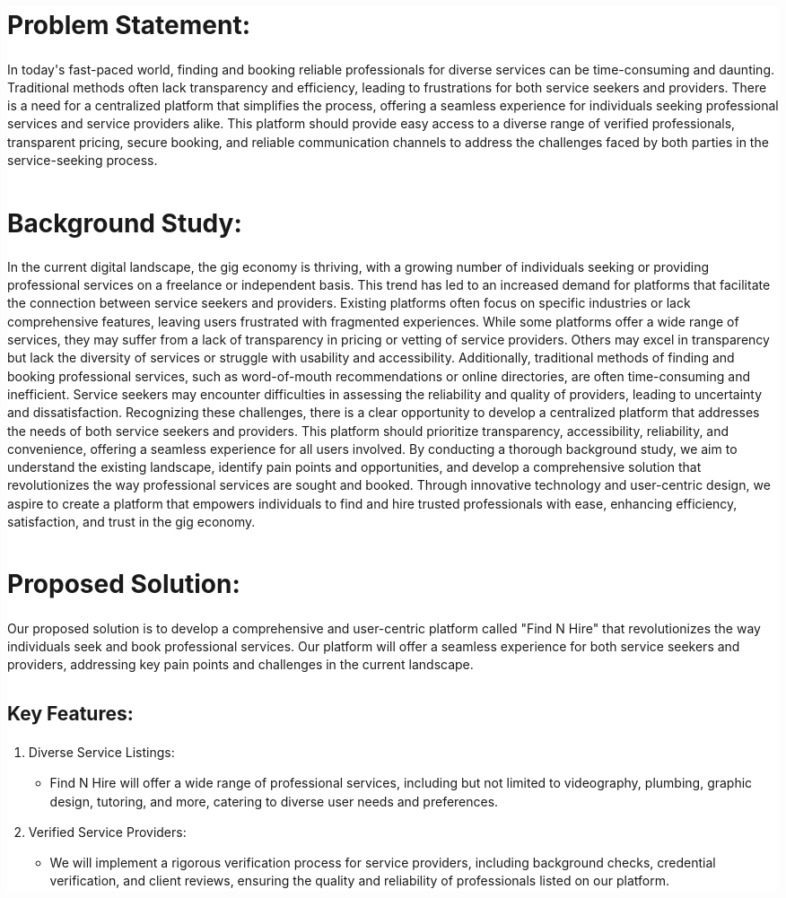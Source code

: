 # Problem Statement:
In today's fast-paced world, finding and booking reliable professionals for diverse services can be time-consuming and daunting. Traditional methods often lack transparency and efficiency, leading to frustrations for both service seekers and providers. There is a need for a centralized platform that simplifies the process, offering a seamless experience for individuals seeking professional services and service providers alike. This platform should provide easy access to a diverse range of verified professionals, transparent pricing, secure booking, and reliable communication channels to address the challenges faced by both parties in the service-seeking process.


# Background Study:
In the current digital landscape, the gig economy is thriving, with a growing number of individuals seeking or providing professional services on a freelance or independent basis. This trend has led to an increased demand for platforms that facilitate the connection between service seekers and providers.
Existing platforms often focus on specific industries or lack comprehensive features, leaving users frustrated with fragmented experiences. While some platforms offer a wide range of services, they may suffer from a lack of transparency in pricing or vetting of service providers. Others may excel in transparency but lack the diversity of services or struggle with usability and accessibility.
Additionally, traditional methods of finding and booking professional services, such as word-of-mouth recommendations or online directories, are often time-consuming and inefficient. Service seekers may encounter difficulties in assessing the reliability and quality of providers, leading to uncertainty and dissatisfaction.
Recognizing these challenges, there is a clear opportunity to develop a centralized platform that addresses the needs of both service seekers and providers. This platform should prioritize transparency, accessibility, reliability, and convenience, offering a seamless experience for all users involved.
By conducting a thorough background study, we aim to understand the existing landscape, identify pain points and opportunities, and develop a comprehensive solution that revolutionizes the way professional services are sought and booked. Through innovative technology and user-centric design, we aspire to create a platform that empowers individuals to find and hire trusted professionals with ease, enhancing efficiency, satisfaction, and trust in the gig economy.


# Proposed Solution:
Our proposed solution is to develop a comprehensive and user-centric platform called "Find N Hire" that revolutionizes the way individuals seek and book professional services. Our platform will offer a seamless experience for both service seekers and providers, addressing key pain points and challenges in the current landscape.

## Key Features:
1. Diverse Service Listings:
   * Find N Hire will offer a wide range of professional services, including but not limited to videography, plumbing, graphic design, tutoring, and more, catering to diverse user needs and preferences.
     
2. Verified Service Providers:
   * We will implement a rigorous verification process for service providers, including background checks, credential verification, and client reviews, ensuring the quality and reliability of professionals listed on our platform.
     